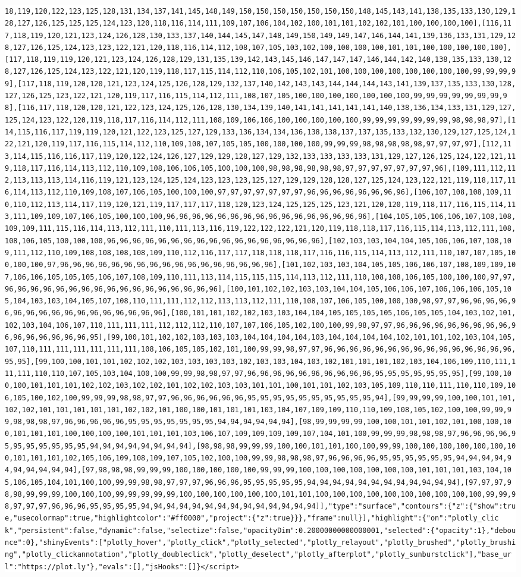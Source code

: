 ```{=html}
18,119,120,122,123,125,128,131,134,137,141,145,148,149,150,150,150,150,150,150,150,148,145,143,141,138,135,133,130,129,128,127,126,125,125,125,124,123,120,118,116,114,111,109,107,106,104,102,100,101,101,102,102,101,100,100,100,100],[116,117,118,119,120,121,123,124,126,128,130,133,137,140,144,145,147,148,149,150,149,149,147,146,144,141,139,136,133,131,129,128,127,126,125,124,123,123,122,121,120,118,116,114,112,108,107,105,103,102,100,100,100,100,101,101,100,100,100,100,100],[117,118,119,119,120,121,123,124,126,128,129,131,135,139,142,143,145,146,147,147,147,146,144,142,140,138,135,133,130,128,127,126,125,124,123,122,121,120,119,118,117,115,114,112,110,106,105,102,101,100,100,100,100,100,100,100,100,99,99,99,99],[117,118,119,120,120,121,123,124,125,126,128,129,132,137,140,142,143,143,144,144,144,143,141,139,137,135,133,130,128,127,126,125,123,122,121,120,119,117,116,115,114,112,111,108,107,105,100,100,100,100,100,100,100,99,99,99,99,99,99,99,98],[116,117,118,120,120,121,122,123,124,125,126,128,130,134,139,140,141,141,141,141,141,140,138,136,134,133,131,129,127,125,124,123,122,120,119,118,117,116,114,112,111,108,109,106,106,100,100,100,100,100,99,99,99,99,99,99,99,98,98,98,97],[114,115,116,117,119,119,120,121,122,123,125,127,129,133,136,134,134,136,138,138,137,137,135,133,132,130,129,127,125,124,122,121,120,119,117,116,115,114,112,110,109,108,107,105,105,100,100,100,100,99,99,99,98,98,98,98,98,97,97,97,97],[112,113,114,115,116,116,117,119,120,122,124,126,127,129,129,128,127,129,132,133,133,133,133,131,129,127,126,125,124,122,121,119,118,117,116,114,113,112,110,109,108,106,106,105,100,100,100,98,98,98,98,98,98,97,97,97,97,97,97,97,96],[109,111,112,112,113,113,113,114,116,119,121,123,124,125,124,123,123,123,125,127,129,129,128,128,127,125,124,123,122,121,119,118,117,116,114,113,112,110,109,108,107,106,105,100,100,100,97,97,97,97,97,97,97,96,96,96,96,96,96,96,96],[106,107,108,108,109,110,110,112,113,114,117,119,120,121,119,117,117,117,118,120,123,124,125,125,125,123,121,120,120,119,118,117,116,115,114,113,111,109,109,107,106,105,100,100,100,96,96,96,96,96,96,96,96,96,96,96,96,96,96,96,96],[104,105,105,106,106,107,108,108,109,109,111,115,116,114,113,112,111,110,111,113,116,119,122,122,122,121,120,119,118,118,117,116,115,114,113,112,111,108,108,106,105,100,100,100,96,96,96,96,96,96,96,96,96,96,96,96,96,96,96,96,96],[102,103,103,104,104,105,106,106,107,108,109,111,112,110,109,108,108,108,108,109,110,112,116,117,117,118,118,118,117,116,116,115,114,113,112,111,110,107,107,105,100,100,100,97,96,96,96,96,96,96,96,96,96,96,96,96,96,96,96,96,96],[101,102,103,103,104,105,105,106,106,107,108,109,109,107,106,106,105,105,105,106,107,108,109,110,111,113,114,115,115,115,114,113,112,111,110,108,108,106,105,100,100,100,97,97,96,96,96,96,96,96,96,96,96,96,96,96,96,96,96,96,96],[100,101,102,102,103,103,104,104,105,106,106,107,106,106,106,105,105,104,103,103,104,105,107,108,110,111,111,112,112,113,113,112,111,110,108,107,106,105,100,100,100,98,97,97,96,96,96,96,96,96,96,96,96,96,96,96,96,96,96,96,96],[100,101,101,102,102,103,103,104,104,105,105,105,105,106,105,105,104,103,102,101,102,103,104,106,107,110,111,111,111,112,112,112,110,107,107,106,105,102,100,100,99,98,97,97,96,96,96,96,96,96,96,96,96,96,96,96,96,96,96,96,95],[99,100,101,102,102,103,103,103,104,104,104,104,103,104,104,104,104,102,101,101,102,103,104,105,107,110,111,111,111,111,111,111,108,106,105,105,102,101,100,99,99,98,97,97,96,96,96,96,96,96,96,96,96,96,96,96,96,96,96,95,95],[99,100,100,101,101,102,102,102,103,103,103,103,102,103,103,104,103,102,101,101,101,102,103,104,106,109,110,111,111,111,110,110,107,105,103,104,100,100,99,99,98,98,97,97,96,96,96,96,96,96,96,96,96,96,95,95,95,95,95,95,95],[99,100,100,100,101,101,101,102,102,103,102,102,101,102,102,103,103,101,101,100,101,101,102,103,105,109,110,110,111,110,110,109,106,105,100,102,100,99,99,99,98,98,97,97,96,96,96,96,96,96,95,95,95,95,95,95,95,95,95,95,94],[99,99,99,99,100,100,101,101,102,102,101,101,101,101,101,102,102,101,100,100,101,101,101,103,104,107,109,109,110,110,109,108,105,102,100,100,99,99,99,98,98,98,97,96,96,96,96,96,95,95,95,95,95,95,95,94,94,94,94,94,94],[98,99,99,99,99,100,100,101,101,102,101,100,100,100,101,101,101,100,100,100,100,101,101,101,103,106,107,109,109,109,109,107,104,101,100,99,99,99,98,98,98,97,96,96,96,96,95,95,95,95,95,95,95,94,94,94,94,94,94,94,94],[98,98,98,99,99,99,100,100,101,101,100,100,99,99,100,100,100,100,100,100,100,101,101,101,102,105,106,109,108,109,107,105,102,100,100,99,99,98,98,98,97,96,96,96,96,95,95,95,95,95,95,94,94,94,94,94,94,94,94,94,94],[97,98,98,98,99,99,99,100,100,100,100,100,99,99,99,100,100,100,100,100,100,100,101,101,101,103,104,105,106,105,104,101,100,100,99,99,98,98,97,97,97,96,96,96,95,95,95,95,95,94,94,94,94,94,94,94,94,94,94,94,94],[97,97,97,98,98,99,99,99,100,100,100,99,99,99,99,99,100,100,100,100,100,100,101,101,100,100,100,100,100,100,100,100,100,100,99,99,98,97,97,97,96,96,96,95,95,95,95,94,94,94,94,94,94,94,94,94,94,94,94,94,94]],"type":"surface","contours":{"z":{"show":true,"usecolormap":true,"highlightcolor":"#ff0000","project":{"z":true}}},"frame":null}],"highlight":{"on":"plotly_click","persistent":false,"dynamic":false,"selectize":false,"opacityDim":0.20000000000000001,"selected":{"opacity":1},"debounce":0},"shinyEvents":["plotly_hover","plotly_click","plotly_selected","plotly_relayout","plotly_brushed","plotly_brushing","plotly_clickannotation","plotly_doubleclick","plotly_deselect","plotly_afterplot","plotly_sunburstclick"],"base_url":"https://plot.ly"},"evals":[],"jsHooks":[]}</script>
```
